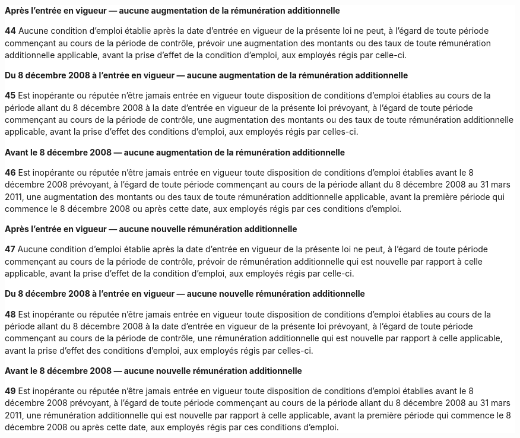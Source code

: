 
**Après l’entrée en vigueur — aucune augmentation de la rémunération additionnelle**

**44** Aucune condition d’emploi établie après la date d’entrée en vigueur de la présente loi ne peut, à l’égard de toute période commençant au cours de la période de contrôle, prévoir une augmentation des montants ou des taux de toute rémunération additionnelle applicable, avant la prise d’effet de la condition d’emploi, aux employés régis par celle-ci.




**Du 8 décembre 2008 à l’entrée en vigueur — aucune augmentation de la rémunération additionnelle**

**45** Est inopérante ou réputée n’être jamais entrée en vigueur toute disposition de conditions d’emploi établies au cours de la période allant du 8 décembre 2008 à la date d’entrée en vigueur de la présente loi prévoyant, à l’égard de toute période commençant au cours de la période de contrôle, une augmentation des montants ou des taux de toute rémunération additionnelle applicable, avant la prise d’effet des conditions d’emploi, aux employés régis par celles-ci.




**Avant le 8 décembre 2008 — aucune augmentation de la rémunération additionnelle**

**46** Est inopérante ou réputée n’être jamais entrée en vigueur toute disposition de conditions d’emploi établies avant le 8 décembre 2008 prévoyant, à l’égard de toute période commençant au cours de la période allant du 8 décembre 2008 au 31 mars 2011, une augmentation des montants ou des taux de toute rémunération additionnelle applicable, avant la première période qui commence le 8 décembre 2008 ou après cette date, aux employés régis par ces conditions d’emploi.




**Après l’entrée en vigueur — aucune nouvelle rémunération additionnelle**

**47** Aucune condition d’emploi établie après la date d’entrée en vigueur de la présente loi ne peut, à l’égard de toute période commençant au cours de la période de contrôle, prévoir de rémunération additionnelle qui est nouvelle par rapport à celle applicable, avant la prise d’effet de la condition d’emploi, aux employés régis par celle-ci.




**Du 8 décembre 2008 à l’entrée en vigueur — aucune nouvelle rémunération additionnelle**

**48** Est inopérante ou réputée n’être jamais entrée en vigueur toute disposition de conditions d’emploi établies au cours de la période allant du 8 décembre 2008 à la date d’entrée en vigueur de la présente loi prévoyant, à l’égard de toute période commençant au cours de la période de contrôle, une rémunération additionnelle qui est nouvelle par rapport à celle applicable, avant la prise d’effet des conditions d’emploi, aux employés régis par celles-ci.




**Avant le 8 décembre 2008 — aucune nouvelle rémunération additionnelle**

**49** Est inopérante ou réputée n’être jamais entrée en vigueur toute disposition de conditions d’emploi établies avant le 8 décembre 2008 prévoyant, à l’égard de toute période commençant au cours de la période allant du 8 décembre 2008 au 31 mars 2011, une rémunération additionnelle qui est nouvelle par rapport à celle applicable, avant la première période qui commence le 8 décembre 2008 ou après cette date, aux employés régis par ces conditions d’emploi.



